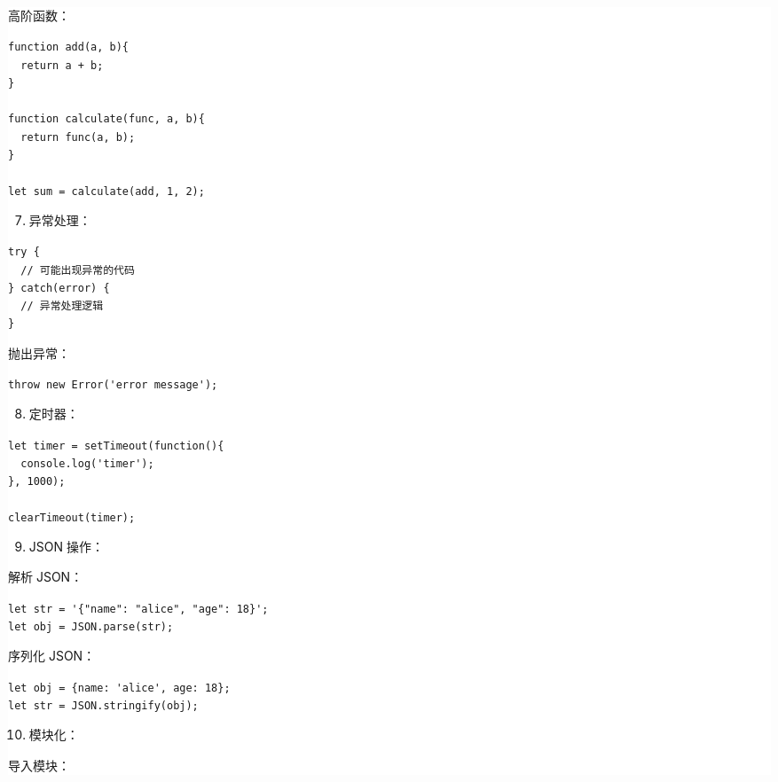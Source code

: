 高阶函数：

```plain
function add(a, b){
  return a + b;
}

function calculate(func, a, b){
  return func(a, b);
}

let sum = calculate(add, 1, 2);
```

7. 异常处理：

```plain
try {
  // 可能出现异常的代码
} catch(error) {
  // 异常处理逻辑
}
```

抛出异常：

```plain
throw new Error('error message');
```

8. 定时器：

```plain
let timer = setTimeout(function(){
  console.log('timer');
}, 1000);

clearTimeout(timer);
```

9. JSON 操作：

解析 JSON：

```plain
let str = '{"name": "alice", "age": 18}';
let obj = JSON.parse(str);
```

序列化 JSON：

```plain
let obj = {name: 'alice', age: 18};
let str = JSON.stringify(obj);
```

10. 模块化：

导入模块：
